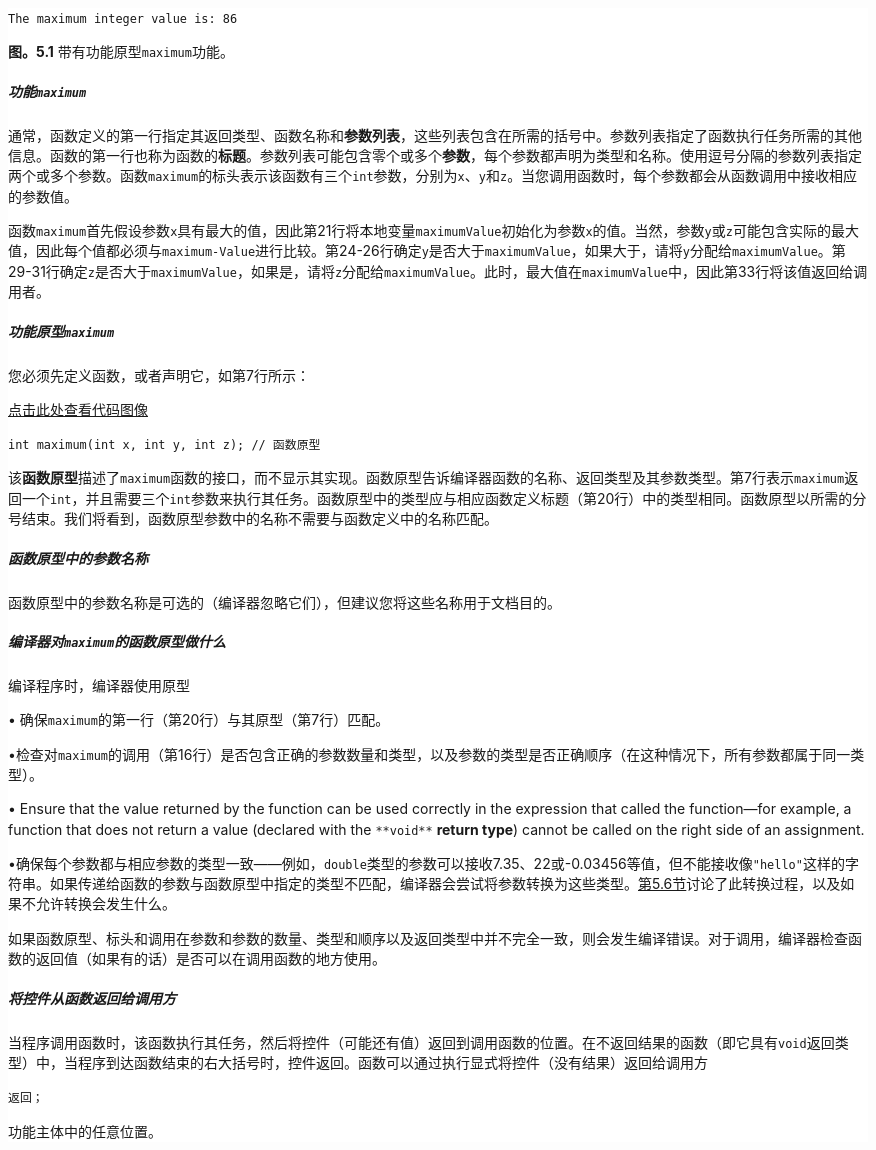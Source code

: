 ```
The maximum integer value is: 86
```

**图。5.1** 带有功能原型`maximum`功能。

##### 功能`maximum`

通常，函数定义的第一行指定其返回类型、函数名称和**参数列表**，这些列表包含在所需的括号中。参数列表指定了函数执行任务所需的其他信息。函数的第一行也称为函数的**标题**。参数列表可能包含零个或多个**参数**，每个参数都声明为类型和名称。使用逗号分隔的参数列表指定两个或多个参数。函数`maximum`的标头表示该函数有三个`int`参数，分别为`x`、`y`和`z`。当您调用函数时，每个参数都会从函数调用中接收相应的参数值。

函数`maximum`首先假设参数`x`具有最大的值，因此第21行将本地变量`maximumValue`初始化为参数`x`的值。当然，参数`y`或`z`可能包含实际的最大值，因此每个值都必须与`maximum-Value`进行比较。第24-26行确定`y`是否大于`maximumValue`，如果大于，请将`y`分配给`maximumValue`。第29-31行确定`z`是否大于`maximumValue`，如果是，请将`z`分配给`maximumValue`。此时，最大值在`maximumValue`中，因此第33行将该值返回给调用者。

##### 功能原型`maximum`

您必须先定义函数，或者声明它，如第7行所示：

[点击此处查看代码图像](Images/ch05_images.xhtml#f0111-01)

```
int maximum(int x, int y, int z); // 函数原型
```

该**函数原型**描述了`maximum`函数的接口，而不显示其实现。函数原型告诉编译器函数的名称、返回类型及其参数类型。第7行表示`maximum`返回一个`int`，并且需要三个`int`参数来执行其任务。函数原型中的类型应与相应函数定义标题（第20行）中的类型相同。函数原型以所需的分号结束。我们将看到，函数原型参数中的名称不需要与函数定义中的名称匹配。

##### 函数原型中的参数名称

函数原型中的参数名称是可选的（编译器忽略它们），但建议您将这些名称用于文档目的。

##### 编译器对`maximum`的函数原型做什么

编译程序时，编译器使用原型

• 确保`maximum`的第一行（第20行）与其原型（第7行）匹配。

•检查对`maximum`的调用（第16行）是否包含正确的参数数量和类型，以及参数的类型是否正确顺序（在这种情况下，所有参数都属于同一类型）。

• Ensure that the value returned by the function can be used correctly in the expression that called the function—for example, a function that does not return a value (declared with the `**void**` **return type**) cannot be called on the right side of an assignment.

•确保每个参数都与相应参数的类型一致——例如，`double`类型的参数可以接收7.35、22或-0.03456等值，但不能接收像`"hello"`这样的字符串。如果传递给函数的参数与函数原型中指定的类型不匹配，编译器会尝试将参数转换为这些类型。[第5.6节](ch05.xhtml#ch05lev1sec6)讨论了此转换过程，以及如果不允许转换会发生什么。

如果函数原型、标头和调用在参数和参数的数量、类型和顺序以及返回类型中并不完全一致，则会发生编译错误。对于调用，编译器检查函数的返回值（如果有的话）是否可以在调用函数的地方使用。

##### 将控件从函数返回给调用方

当程序调用函数时，该函数执行其任务，然后将控件（可能还有值）返回到调用函数的位置。在不返回结果的函数（即它具有`void`返回类型）中，当程序到达函数结束的右大括号时，控件返回。函数可以通过执行显式将控件（没有结果）返回给调用方

```
返回；
```

功能主体中的任意位置。
